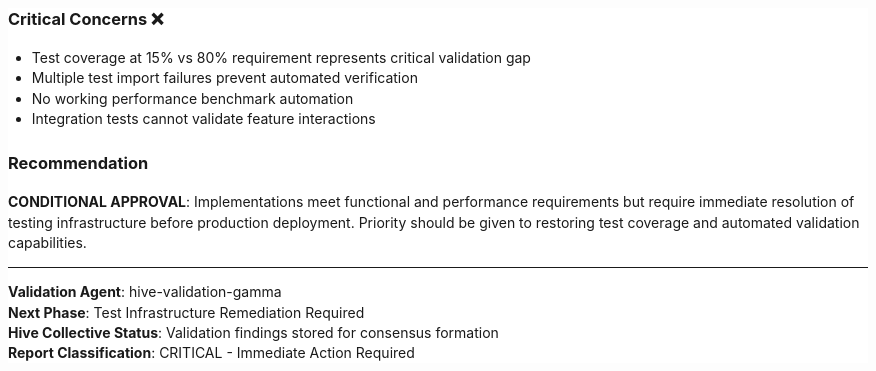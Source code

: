 ### Critical Concerns ❌
- Test coverage at 15% vs 80% requirement represents critical validation gap
- Multiple test import failures prevent automated verification
- No working performance benchmark automation
- Integration tests cannot validate feature interactions

### Recommendation
**CONDITIONAL APPROVAL**: Implementations meet functional and performance requirements but require immediate resolution of testing infrastructure before production deployment. Priority should be given to restoring test coverage and automated validation capabilities.

---

**Validation Agent**: hive-validation-gamma  
**Next Phase**: Test Infrastructure Remediation Required  
**Hive Collective Status**: Validation findings stored for consensus formation  
**Report Classification**: CRITICAL - Immediate Action Required